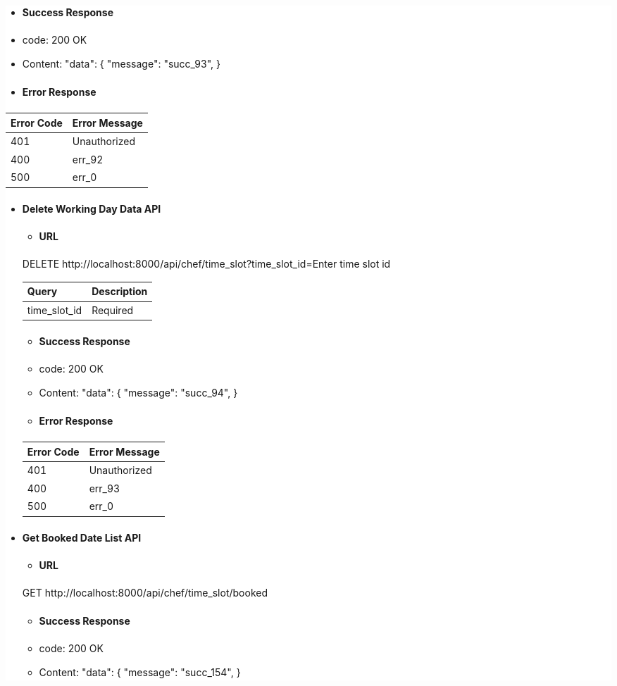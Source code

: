   - #### Success Response

  - code: 200 OK
  - Content:
    "data": {
    "message": "succ_93",
    }

  - #### Error Response

  | Error Code | Error Message |
  | ---------- | ---------     |
  | 401        | Unauthorized  |
  | 400        | err_92        |
  | 500        | err_0         |

- #### Delete Working Day Data API

  - #### URL

  DELETE http://localhost:8000/api/chef/time_slot?time_slot_id=Enter time slot id

  | Query           | Description |
  | -------------   | ---------   |
  | time_slot_id    | Required    |

  - #### Success Response

  - code: 200 OK
  - Content:
    "data": {
    "message": "succ_94",
    }

  - #### Error Response

  | Error Code | Error Message |
  | ---------- | ---------     |
  | 401        | Unauthorized  |
  | 400        | err_93        |
  | 500        | err_0         |

- #### Get Booked Date List API

  - #### URL

  GET http://localhost:8000/api/chef/time_slot/booked

  - #### Success Response

  - code: 200 OK
  - Content:
    "data": {
    "message": "succ_154",
    }
